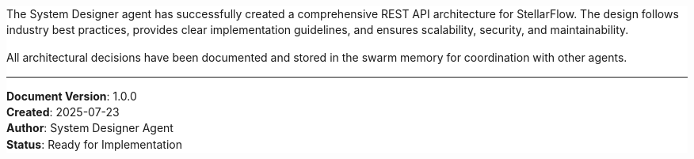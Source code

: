 The System Designer agent has successfully created a comprehensive REST API architecture for StellarFlow. The design follows industry best practices, provides clear implementation guidelines, and ensures scalability, security, and maintainability.

All architectural decisions have been documented and stored in the swarm memory for coordination with other agents.

---

**Document Version**: 1.0.0  
**Created**: 2025-07-23  
**Author**: System Designer Agent  
**Status**: Ready for Implementation